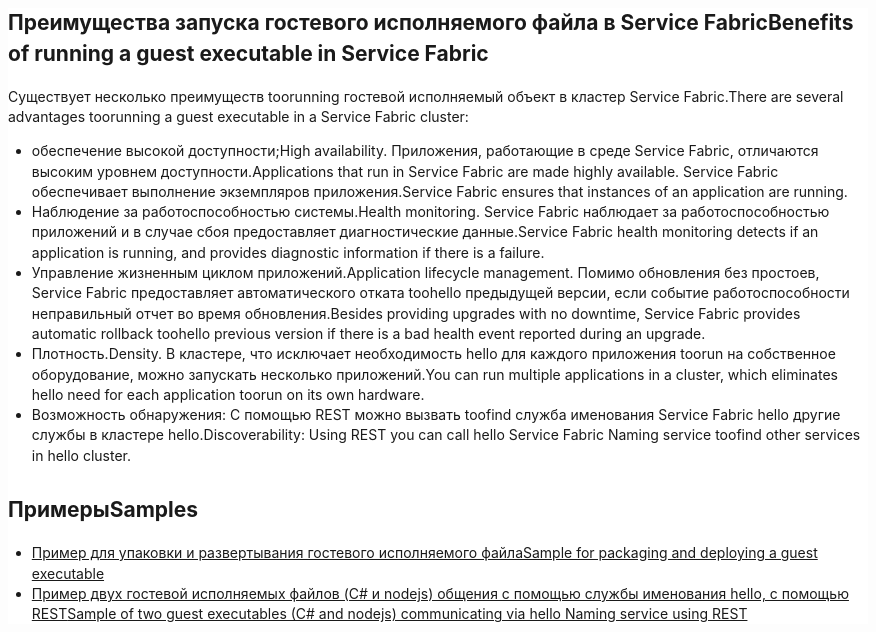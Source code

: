 ## <a name="benefits-of-running-a-guest-executable-in-service-fabric"></a><span data-ttu-id="f7f65-110">Преимущества запуска гостевого исполняемого файла в Service Fabric</span><span class="sxs-lookup"><span data-stu-id="f7f65-110">Benefits of running a guest executable in Service Fabric</span></span>
<span data-ttu-id="f7f65-111">Существует несколько преимуществ toorunning гостевой исполняемый объект в кластер Service Fabric.</span><span class="sxs-lookup"><span data-stu-id="f7f65-111">There are several advantages toorunning a guest executable in a Service Fabric cluster:</span></span>

* <span data-ttu-id="f7f65-112">обеспечение высокой доступности;</span><span class="sxs-lookup"><span data-stu-id="f7f65-112">High availability.</span></span> <span data-ttu-id="f7f65-113">Приложения, работающие в среде Service Fabric, отличаются высоким уровнем доступности.</span><span class="sxs-lookup"><span data-stu-id="f7f65-113">Applications that run in Service Fabric are made highly available.</span></span> <span data-ttu-id="f7f65-114">Service Fabric обеспечивает выполнение экземпляров приложения.</span><span class="sxs-lookup"><span data-stu-id="f7f65-114">Service Fabric ensures that instances of an application are running.</span></span>
* <span data-ttu-id="f7f65-115">Наблюдение за работоспособностью системы.</span><span class="sxs-lookup"><span data-stu-id="f7f65-115">Health monitoring.</span></span> <span data-ttu-id="f7f65-116">Service Fabric наблюдает за работоспособностью приложений и в случае сбоя предоставляет диагностические данные.</span><span class="sxs-lookup"><span data-stu-id="f7f65-116">Service Fabric health monitoring detects if an application is running, and provides diagnostic information if there is a failure.</span></span>   
* <span data-ttu-id="f7f65-117">Управление жизненным циклом приложений.</span><span class="sxs-lookup"><span data-stu-id="f7f65-117">Application lifecycle management.</span></span> <span data-ttu-id="f7f65-118">Помимо обновления без простоев, Service Fabric предоставляет автоматического отката toohello предыдущей версии, если событие работоспособности неправильный отчет во время обновления.</span><span class="sxs-lookup"><span data-stu-id="f7f65-118">Besides providing upgrades with no downtime, Service Fabric provides automatic rollback toohello previous version if there is a bad health event reported during an upgrade.</span></span>    
* <span data-ttu-id="f7f65-119">Плотность.</span><span class="sxs-lookup"><span data-stu-id="f7f65-119">Density.</span></span> <span data-ttu-id="f7f65-120">В кластере, что исключает необходимость hello для каждого приложения toorun на собственное оборудование, можно запускать несколько приложений.</span><span class="sxs-lookup"><span data-stu-id="f7f65-120">You can run multiple applications in a cluster, which eliminates hello need for each application toorun on its own hardware.</span></span>
* <span data-ttu-id="f7f65-121">Возможность обнаружения: С помощью REST можно вызвать toofind служба именования Service Fabric hello другие службы в кластере hello.</span><span class="sxs-lookup"><span data-stu-id="f7f65-121">Discoverability: Using REST you can call hello Service Fabric Naming service toofind other services in hello cluster.</span></span> 

## <a name="samples"></a><span data-ttu-id="f7f65-122">Примеры</span><span class="sxs-lookup"><span data-stu-id="f7f65-122">Samples</span></span>
* [<span data-ttu-id="f7f65-123">Пример для упаковки и развертывания гостевого исполняемого файла</span><span class="sxs-lookup"><span data-stu-id="f7f65-123">Sample for packaging and deploying a guest executable</span></span>](https://github.com/Azure-Samples/service-fabric-dotnet-getting-started)
* [<span data-ttu-id="f7f65-124">Пример двух гостевой исполняемых файлов (C# и nodejs) общения с помощью службы именования hello, с помощью REST</span><span class="sxs-lookup"><span data-stu-id="f7f65-124">Sample of two guest executables (C# and nodejs) communicating via hello Naming service using REST</span></span>](https://github.com/Azure-Samples/service-fabric-dotnet-containers)
